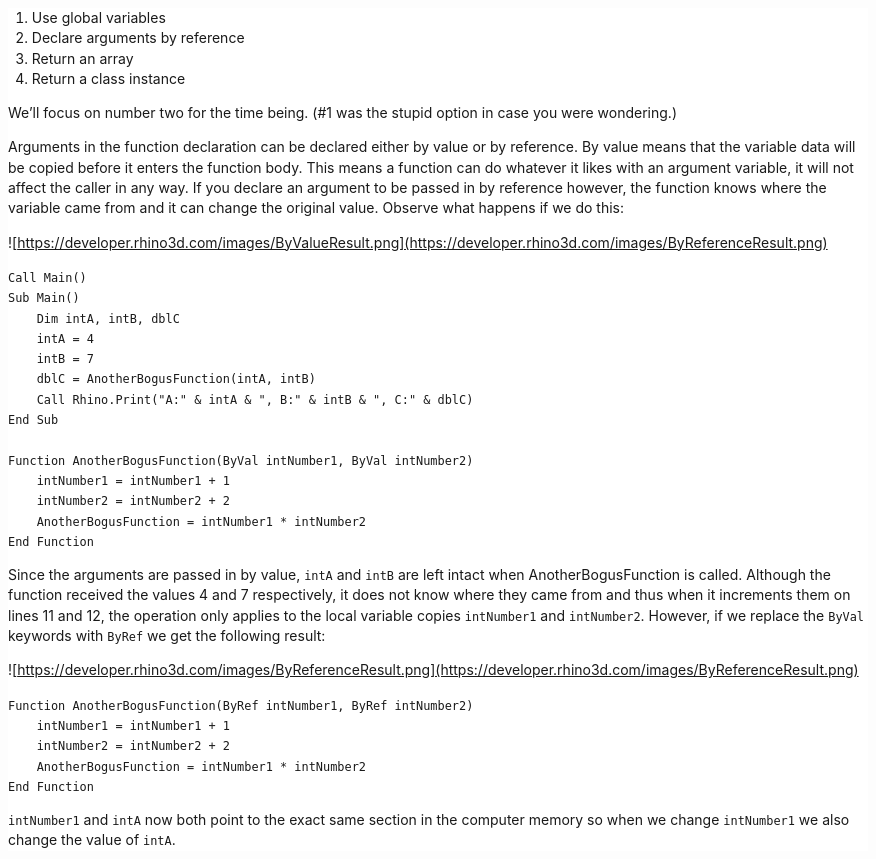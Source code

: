   1. Use global variables
  2. Declare arguments by reference
  3. Return an array
  4. Return a class instance

We’ll focus on number two for the time being. (#1 was the stupid option in
case you were wondering.)

Arguments in the function declaration can be declared either by value or by
reference. By value means that the variable data will be copied before it
enters the function body. This means a function can do whatever it likes with
an argument variable, it will not affect the caller in any way. If you declare
an argument to be passed in by reference however, the function knows where the
variable came from and it can change the original value. Observe what happens
if we do this:

![https://developer.rhino3d.com/images/ByValueResult.png](https://developer.rhino3d.com/images/ByReferenceResult.png)

    
    
    Call Main()
    Sub Main()
        Dim intA, intB, dblC
        intA = 4
        intB = 7
        dblC = AnotherBogusFunction(intA, intB)
        Call Rhino.Print("A:" & intA & ", B:" & intB & ", C:" & dblC)
    End Sub
    
    Function AnotherBogusFunction(ByVal intNumber1, ByVal intNumber2)
        intNumber1 = intNumber1 + 1
        intNumber2 = intNumber2 + 2
        AnotherBogusFunction = intNumber1 * intNumber2
    End Function  
    

Since the arguments are passed in by value, `intA` and `intB` are left intact
when AnotherBogusFunction is called. Although the function received the values
4 and 7 respectively, it does not know where they came from and thus when it
increments them on lines 11 and 12, the operation only applies to the local
variable copies `intNumber1` and `intNumber2`. However, if we replace the
`ByVal` keywords with `ByRef` we get the following result:

![https://developer.rhino3d.com/images/ByReferenceResult.png](https://developer.rhino3d.com/images/ByReferenceResult.png)

    
    
    Function AnotherBogusFunction(ByRef intNumber1, ByRef intNumber2)
        intNumber1 = intNumber1 + 1
        intNumber2 = intNumber2 + 2
        AnotherBogusFunction = intNumber1 * intNumber2
    End Function
    

`intNumber1` and `intA` now both point to the exact same section in the
computer memory so when we change `intNumber1` we also change the value of
`intA`.
